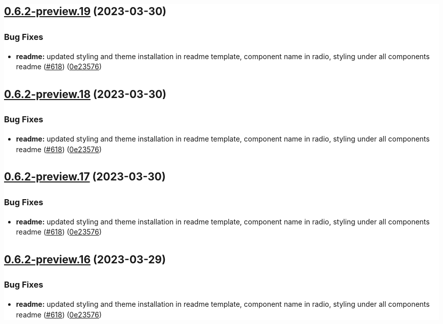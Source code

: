 

## [0.6.2-preview.19](https://github.com/ciscodesignsystems/magnetic-common-design-system/compare/v0.6.0...v0.6.2-preview.19) (2023-03-30)


### Bug Fixes

* **readme:** updated styling and theme installation in readme template, component name in radio, styling under all components readme ([#618](https://github.com/ciscodesignsystems/magnetic-common-design-system/issues/618)) ([0e23576](https://github.com/ciscodesignsystems/magnetic-common-design-system/commit/0e2357654061527e4cb0b553e1ba6a1cb4c03528))



## [0.6.2-preview.18](https://github.com/ciscodesignsystems/magnetic-common-design-system/compare/v0.6.0...v0.6.2-preview.18) (2023-03-30)


### Bug Fixes

* **readme:** updated styling and theme installation in readme template, component name in radio, styling under all components readme ([#618](https://github.com/ciscodesignsystems/magnetic-common-design-system/issues/618)) ([0e23576](https://github.com/ciscodesignsystems/magnetic-common-design-system/commit/0e2357654061527e4cb0b553e1ba6a1cb4c03528))



## [0.6.2-preview.17](https://github.com/ciscodesignsystems/magnetic-common-design-system/compare/v0.6.0...v0.6.2-preview.17) (2023-03-30)


### Bug Fixes

* **readme:** updated styling and theme installation in readme template, component name in radio, styling under all components readme ([#618](https://github.com/ciscodesignsystems/magnetic-common-design-system/issues/618)) ([0e23576](https://github.com/ciscodesignsystems/magnetic-common-design-system/commit/0e2357654061527e4cb0b553e1ba6a1cb4c03528))



## [0.6.2-preview.16](https://github.com/ciscodesignsystems/magnetic-common-design-system/compare/v0.6.0...v0.6.2-preview.16) (2023-03-29)


### Bug Fixes

* **readme:** updated styling and theme installation in readme template, component name in radio, styling under all components readme ([#618](https://github.com/ciscodesignsystems/magnetic-common-design-system/issues/618)) ([0e23576](https://github.com/ciscodesignsystems/magnetic-common-design-system/commit/0e2357654061527e4cb0b553e1ba6a1cb4c03528))
